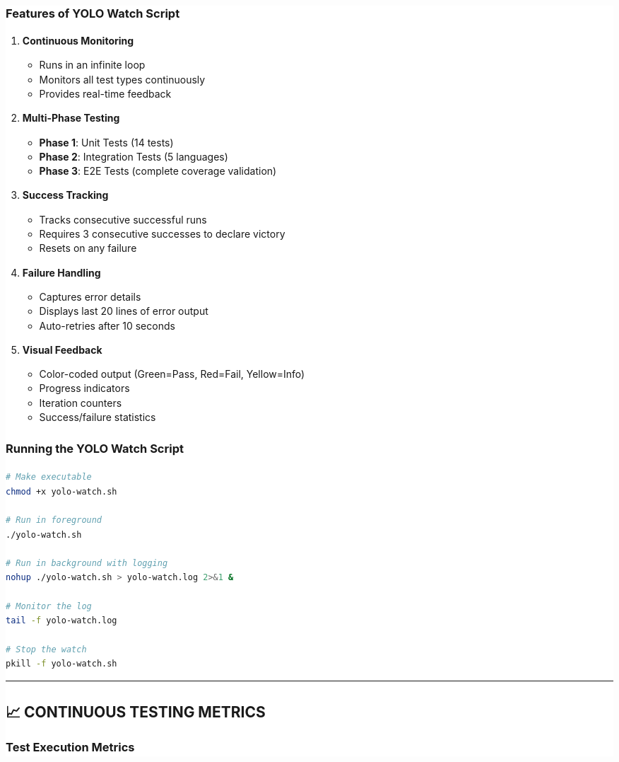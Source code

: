 ### Features of YOLO Watch Script

1. **Continuous Monitoring**
   - Runs in an infinite loop
   - Monitors all test types continuously
   - Provides real-time feedback

2. **Multi-Phase Testing**
   - **Phase 1**: Unit Tests (14 tests)
   - **Phase 2**: Integration Tests (5 languages)
   - **Phase 3**: E2E Tests (complete coverage validation)

3. **Success Tracking**
   - Tracks consecutive successful runs
   - Requires 3 consecutive successes to declare victory
   - Resets on any failure

4. **Failure Handling**
   - Captures error details
   - Displays last 20 lines of error output
   - Auto-retries after 10 seconds

5. **Visual Feedback**
   - Color-coded output (Green=Pass, Red=Fail, Yellow=Info)
   - Progress indicators
   - Iteration counters
   - Success/failure statistics

### Running the YOLO Watch Script

```bash
# Make executable
chmod +x yolo-watch.sh

# Run in foreground
./yolo-watch.sh

# Run in background with logging
nohup ./yolo-watch.sh > yolo-watch.log 2>&1 &

# Monitor the log
tail -f yolo-watch.log

# Stop the watch
pkill -f yolo-watch.sh
```

---

## 📈 CONTINUOUS TESTING METRICS

### Test Execution Metrics
